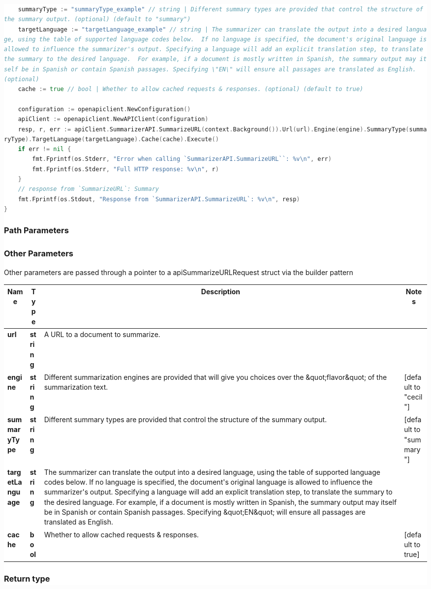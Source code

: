 ```go
	summaryType := "summaryType_example" // string | Different summary types are provided that control the structure of the summary output. (optional) (default to "summary")
	targetLanguage := "targetLanguage_example" // string | The summarizer can translate the output into a desired language, using the table of supported language codes below.  If no language is specified, the document's original language is allowed to influence the summarizer's output. Specifying a language will add an explicit translation step, to translate the summary to the desired language.  For example, if a document is mostly written in Spanish, the summary output may itself be in Spanish or contain Spanish passages. Specifying \"EN\" will ensure all passages are translated as English.  (optional)
	cache := true // bool | Whether to allow cached requests & responses. (optional) (default to true)

	configuration := openapiclient.NewConfiguration()
	apiClient := openapiclient.NewAPIClient(configuration)
	resp, r, err := apiClient.SummarizerAPI.SummarizeURL(context.Background()).Url(url).Engine(engine).SummaryType(summaryType).TargetLanguage(targetLanguage).Cache(cache).Execute()
	if err != nil {
		fmt.Fprintf(os.Stderr, "Error when calling `SummarizerAPI.SummarizeURL``: %v\n", err)
		fmt.Fprintf(os.Stderr, "Full HTTP response: %v\n", r)
	}
	// response from `SummarizeURL`: Summary
	fmt.Fprintf(os.Stdout, "Response from `SummarizerAPI.SummarizeURL`: %v\n", resp)
}
```

### Path Parameters



### Other Parameters

Other parameters are passed through a pointer to a apiSummarizeURLRequest struct via the builder pattern


Name | Type | Description  | Notes
------------- | ------------- | ------------- | -------------
 **url** | **string** | A URL to a document to summarize. | 
 **engine** | **string** | Different summarization engines are provided that will give you choices over the \&quot;flavor\&quot; of the summarization text. | [default to &quot;cecil&quot;]
 **summaryType** | **string** | Different summary types are provided that control the structure of the summary output. | [default to &quot;summary&quot;]
 **targetLanguage** | **string** | The summarizer can translate the output into a desired language, using the table of supported language codes below.  If no language is specified, the document&#39;s original language is allowed to influence the summarizer&#39;s output. Specifying a language will add an explicit translation step, to translate the summary to the desired language.  For example, if a document is mostly written in Spanish, the summary output may itself be in Spanish or contain Spanish passages. Specifying \&quot;EN\&quot; will ensure all passages are translated as English.  | 
 **cache** | **bool** | Whether to allow cached requests &amp; responses. | [default to true]

### Return type
